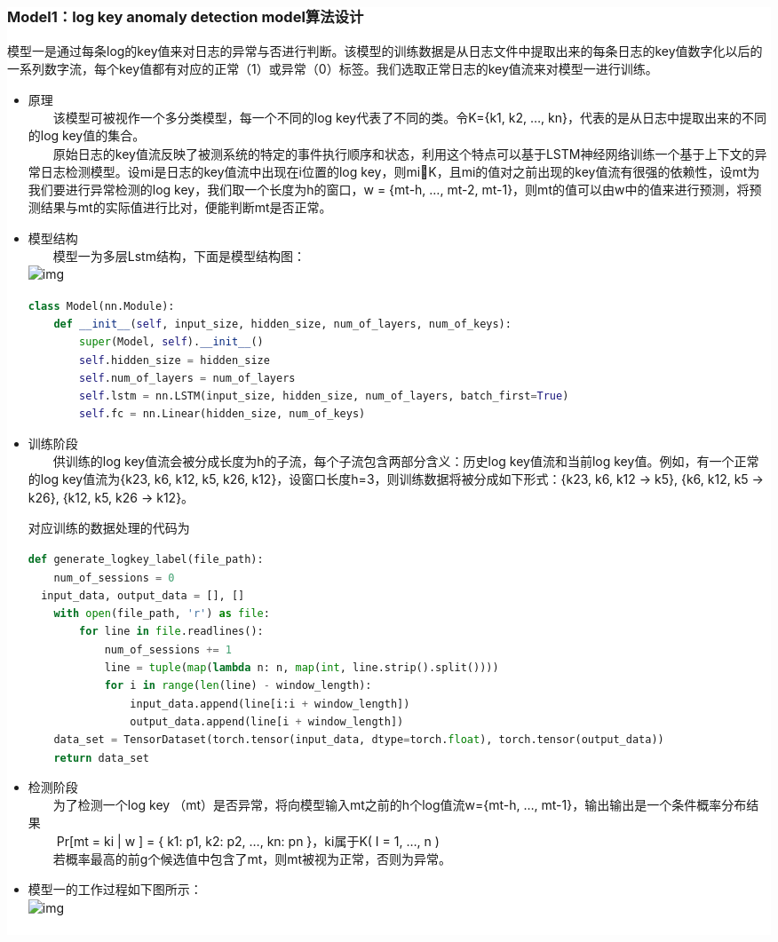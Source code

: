 ### Model1：log key anomaly detection model算法设计

模型一是通过每条log的key值来对日志的异常与否进行判断。该模型的训练数据是从日志文件中提取出来的每条日志的key值数字化以后的一系列数字流，每个key值都有对应的正常（1）或异常（0）标签。我们选取正常日志的key值流来对模型一进行训练。

- 原理<br>
  &emsp;&emsp;该模型可被视作一个多分类模型，每一个不同的log key代表了不同的类。令K={k1, k2, …, kn}，代表的是从日志中提取出来的不同的log key值的集合。<br>
  &emsp;&emsp;原始日志的key值流反映了被测系统的特定的事件执行顺序和状态，利用这个特点可以基于LSTM神经网络训练一个基于上下文的异常日志检测模型。设mi是日志的key值流中出现在i位置的log key，则miK，且mi的值对之前出现的key值流有很强的依赖性，设mt为我们要进行异常检测的log key，我们取一个长度为h的窗口，w = {mt-h, …, mt-2, mt-1}，则mt的值可以由w中的值来进行预测，将预测结果与mt的实际值进行比对，便能判断mt是否正常。

- 模型结构<br>
  &emsp;&emsp;模型一为多层Lstm结构，下面是模型结构图：<br>
  ![img](https://github.com/XLab-Tongji/LogAnalysis/blob/master/Docs/pics/model1/model1_structure.png)

  ```python
  class Model(nn.Module):
      def __init__(self, input_size, hidden_size, num_of_layers, num_of_keys):
          super(Model, self).__init__()
          self.hidden_size = hidden_size
          self.num_of_layers = num_of_layers
          self.lstm = nn.LSTM(input_size, hidden_size, num_of_layers, batch_first=True)
          self.fc = nn.Linear(hidden_size, num_of_keys)
  ```

- 训练阶段<br>
  &emsp;&emsp;供训练的log key值流会被分成长度为h的子流，每个子流包含两部分含义：历史log key值流和当前log key值。例如，有一个正常的log key值流为{k23, k6, k12, k5, k26, k12}，设窗口长度h=3，则训练数据将被分成如下形式：{k23, k6, k12 -> k5}, {k6, k12, k5 -> k26}, {k12, k5, k26 -> k12}。

  对应训练的数据处理的代码为

  ```python
  def generate_logkey_label(file_path):
      num_of_sessions = 0
    input_data, output_data = [], []
      with open(file_path, 'r') as file:
          for line in file.readlines():
              num_of_sessions += 1
              line = tuple(map(lambda n: n, map(int, line.strip().split())))
              for i in range(len(line) - window_length):
                  input_data.append(line[i:i + window_length])
                  output_data.append(line[i + window_length])
      data_set = TensorDataset(torch.tensor(input_data, dtype=torch.float), torch.tensor(output_data))
      return data_set
  ```

- 检测阶段<br>
  &emsp;&emsp;为了检测一个log key （mt）是否异常，将向模型输入mt之前的h个log值流w={mt-h, …, mt-1}，输出输出是一个条件概率分布结果<br>
  &emsp;&emsp; Pr[mt = ki | w ] = { k1: p1, k2: p2, …, kn: pn }，ki属于K( I = 1, …, n )<br>
  &emsp;&emsp;若概率最高的前g个候选值中包含了mt，则mt被视为正常，否则为异常。

- 模型一的工作过程如下图所示：<br>
  ![img](https://github.com/XLab-Tongji/LogAnalysis/blob/master/Docs/pics/model1/model1_flow.png)
  <br><br>
